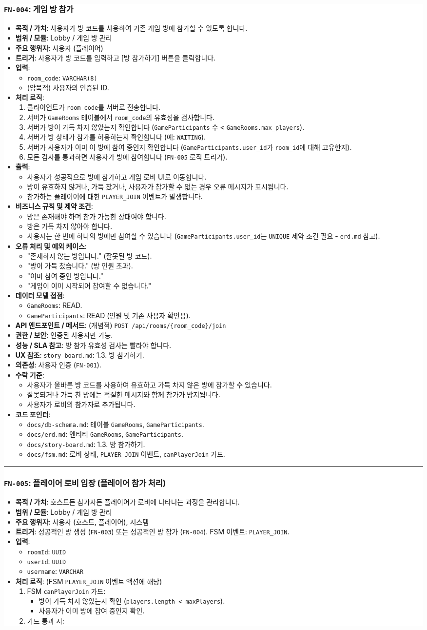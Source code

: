 
### `FN-004`: 게임 방 참가
*   **목적 / 가치**: 사용자가 방 코드를 사용하여 기존 게임 방에 참가할 수 있도록 합니다.
*   **범위 / 모듈**: Lobby / 게임 방 관리
*   **주요 행위자**: 사용자 (플레이어)
*   **트리거**: 사용자가 방 코드를 입력하고 [방 참가하기] 버튼을 클릭합니다.
*   **입력**:
    *   `room_code`: `VARCHAR(8)`
    *   (암묵적) 사용자의 인증된 ID.
*   **처리 로직**:
    1.  클라이언트가 `room_code`를 서버로 전송합니다.
    2.  서버가 `GameRooms` 테이블에서 `room_code`의 유효성을 검사합니다.
    3.  서버가 방이 가득 차지 않았는지 확인합니다 (`GameParticipants` 수 < `GameRooms.max_players`).
    4.  서버가 방 상태가 참가를 허용하는지 확인합니다 (예: `WAITING`).
    5.  서버가 사용자가 이미 이 방에 참여 중인지 확인합니다 (`GameParticipants.user_id`가 `room_id`에 대해 고유한지).
    6.  모든 검사를 통과하면 사용자가 방에 참여합니다 (`FN-005` 로직 트리거).
*   **출력**:
    *   사용자가 성공적으로 방에 참가하고 게임 로비 UI로 이동합니다.
    *   방이 유효하지 않거나, 가득 찼거나, 사용자가 참가할 수 없는 경우 오류 메시지가 표시됩니다.
    *   참가하는 플레이어에 대한 `PLAYER_JOIN` 이벤트가 발생합니다.
*   **비즈니스 규칙 및 제약 조건**:
    *   방은 존재해야 하며 참가 가능한 상태여야 합니다.
    *   방은 가득 차지 않아야 합니다.
    *   사용자는 한 번에 하나의 방에만 참여할 수 있습니다 (`GameParticipants.user_id`는 `UNIQUE` 제약 조건 필요 - `erd.md` 참고).
*   **오류 처리 및 예외 케이스**:
    *   "존재하지 않는 방입니다." (잘못된 방 코드).
    *   "방이 가득 찼습니다." (방 인원 초과).
    *   "이미 참여 중인 방입니다."
    *   "게임이 이미 시작되어 참여할 수 없습니다."
*   **데이터 모델 접점**:
    *   `GameRooms`: READ.
    *   `GameParticipants`: READ (인원 및 기존 사용자 확인용).
*   **API 엔드포인트 / 메서드**: (개념적) `POST /api/rooms/{room_code}/join`
*   **권한 / 보안**: 인증된 사용자만 가능.
*   **성능 / SLA 참고**: 방 참가 유효성 검사는 빨라야 합니다.
*   **UX 참조**: `story-board.md`: 1.3. 방 참가하기.
*   **의존성**: 사용자 인증 (`FN-001`).
*   **수락 기준**:
    *   사용자가 올바른 방 코드를 사용하여 유효하고 가득 차지 않은 방에 참가할 수 있습니다.
    *   잘못되거나 가득 찬 방에는 적절한 메시지와 함께 참가가 방지됩니다.
    *   사용자가 로비의 참가자로 추가됩니다.
*   **코드 포인터**:
    *   `docs/db-schema.md`: 테이블 `GameRooms`, `GameParticipants`.
    *   `docs/erd.md`: 엔티티 `GameRooms`, `GameParticipants`.
    *   `docs/story-board.md`: 1.3. 방 참가하기.
    *   `docs/fsm.md`: 로비 상태, `PLAYER_JOIN` 이벤트, `canPlayerJoin` 가드.

---

### `FN-005`: 플레이어 로비 입장 (플레이어 참가 처리)
*   **목적 / 가치**: 호스트든 참가자든 플레이어가 로비에 나타나는 과정을 관리합니다.
*   **범위 / 모듈**: Lobby / 게임 방 관리
*   **주요 행위자**: 사용자 (호스트, 플레이어), 시스템
*   **트리거**: 성공적인 방 생성 (`FN-003`) 또는 성공적인 방 참가 (`FN-004`). FSM 이벤트: `PLAYER_JOIN`.
*   **입력**:
    *   `roomId`: `UUID`
    *   `userId`: `UUID`
    *   `username`: `VARCHAR`
*   **처리 로직**: (FSM `PLAYER_JOIN` 이벤트 액션에 해당)
    1.  FSM `canPlayerJoin` 가드:
        *   방이 가득 차지 않았는지 확인 (`players.length < maxPlayers`).
        *   사용자가 이미 방에 참여 중인지 확인.
    2.  가드 통과 시: